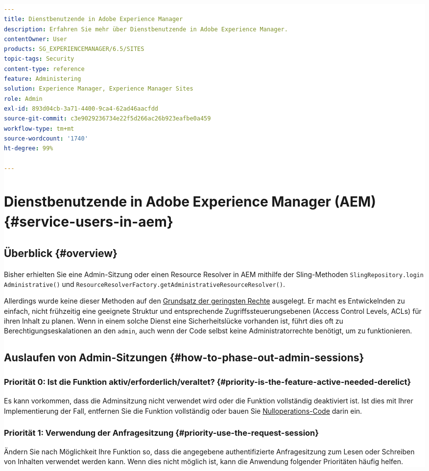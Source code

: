 ```yaml
---
title: Dienstbenutzende in Adobe Experience Manager
description: Erfahren Sie mehr über Dienstbenutzende in Adobe Experience Manager.
contentOwner: User
products: SG_EXPERIENCEMANAGER/6.5/SITES
topic-tags: Security
content-type: reference
feature: Administering
solution: Experience Manager, Experience Manager Sites
role: Admin
exl-id: 893d04cb-3a71-4400-9ca4-62ad46aacfdd
source-git-commit: c3e9029236734e22f5d266ac26b923eafbe0a459
workflow-type: tm+mt
source-wordcount: '1740'
ht-degree: 99%

---
```


# Dienstbenutzende in Adobe Experience Manager (AEM) {#service-users-in-aem}

## Überblick {#overview}

Bisher erhielten Sie eine Admin-Sitzung oder einen Resource Resolver in AEM mithilfe der Sling-Methoden `SlingRepository.loginAdministrative()` und `ResourceResolverFactory.getAdministrativeResourceResolver()`.

Allerdings wurde keine dieser Methoden auf den [Grundsatz der geringsten Rechte](https://en.wikipedia.org/wiki/Principle_of_least_privilege) ausgelegt. Er macht es Entwickelnden zu einfach, nicht frühzeitig eine geeignete Struktur und entsprechende Zugriffssteuerungsebenen (Access Control Levels, ACLs) für ihren Inhalt zu planen. Wenn in einem solche Dienst eine Sicherheitslücke vorhanden ist, führt dies oft zu Berechtigungseskalationen an den `admin`, auch wenn der Code selbst keine Administratorrechte benötigt, um zu funktionieren.

## Auslaufen von Admin-Sitzungen {#how-to-phase-out-admin-sessions}

### Priorität 0: Ist die Funktion aktiv/erforderlich/veraltet? {#priority-is-the-feature-active-needed-derelict}

Es kann vorkommen, dass die Adminsitzung nicht verwendet wird oder die Funktion vollständig deaktiviert ist. Ist dies mit Ihrer Implementierung der Fall, entfernen Sie die Funktion vollständig oder bauen Sie [Nulloperations-Code](https://en.wikipedia.org/wiki/NOP) darin ein.

### Priorität 1: Verwendung der Anfragesitzung {#priority-use-the-request-session}

Ändern Sie nach Möglichkeit Ihre Funktion so, dass die angegebene authentifizierte Anfragesitzung zum Lesen oder Schreiben von Inhalten verwendet werden kann. Wenn dies nicht möglich ist, kann die Anwendung folgender Prioritäten häufig helfen.
